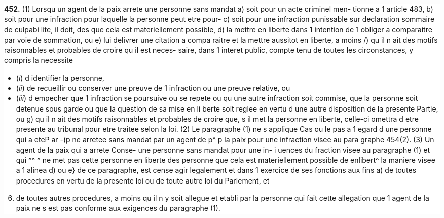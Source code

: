 **452.** (1) Lorsqu un agent de la paix
arrete une personne sans mandat
a) soit pour un acte criminel men-
tionne a 1 article 483,
b) soit pour une infraction pour
laquelle la personne peut etre pour-
c) soit pour une infraction punissable
sur declaration sommaire de culpabi
lite,
il doit, des que cela est materiellement
possible,
d) la mettre en liberte dans 1 intention
de 1 obliger a comparaitre par voie de
sommation, ou
e) lui delivrer une citation a compa
raitre et la mettre aussitot en liberte,
a moins
/) qu il n ait des motifs raisonnables
et probables de croire qu il est neces-
saire, dans 1 interet public, compte
tenu de toutes les circonstances, y
compris la necessite
  * (_i_) d identifier la personne,
  * (_ii_) de recueillir ou conserver une
preuve de 1 infraction ou une preuve
relative, ou
  * (_iii_) d empecher que 1 infraction se
poursuive ou se repete ou qu une
autre infraction soit commise,
que la personne soit detenue sous garde
ou que la question de sa mise en li
berte soit reglee en vertu d une autre
disposition de la presente Partie, ou
g) qu il n ait des motifs raisonnables
et probables de croire que, s il met la
personne en liberte, celle-ci omettra
d etre presente au tribunal pour etre
traitee selon la loi.
(2) Le paragraphe (1) ne s applique Cas ou le
pas a 1 egard d une personne qui a eteP ar -(p ne
arretee sans mandat par un agent de p^ p
la paix pour une infraction visee au para
graphe 454(2).
(3) Un agent de la paix qui a arrete Conse-
une personne sans mandat pour une in- i uences du
fraction visee au paragraphe (1) et qui ^^ ^
ne met pas cette personne en liberte des personne
que cela est materiellement possible de enlibert^
la maniere visee a 1 alinea d) ou e} de
ce paragraphe, est cense agir legalement
et dans 1 exercice de ses fonctions aux
fins
a) de toutes procedures en vertu de la
presente loi ou de toute autre loi du
Parlement, et
6) de toutes autres procedures, a moins
qu il n y soit allegue et etabli par la
personne qui fait cette allegation que
1 agent de la paix ne s est pas conforme
aux exigences du paragraphe (1).
